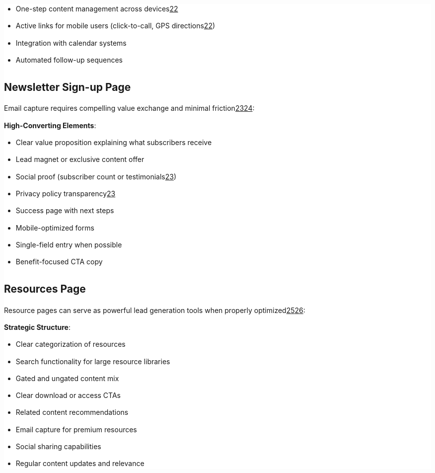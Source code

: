 - One-step content management across devices[22](https://www.restaurant-hospitality.com/restaurant-marketing/case-study-5-best-practices-for-restaurant-website-design)
    
- Active links for mobile users (click-to-call, GPS directions[22](https://www.restaurant-hospitality.com/restaurant-marketing/case-study-5-best-practices-for-restaurant-website-design))
    
- Integration with calendar systems
    
- Automated follow-up sequences
    

## Newsletter Sign-up Page

Email capture requires compelling value exchange and minimal friction[23](https://www.campaignmonitor.com/blog/featured/how-to-build-signup-forms-that-work-7-best-practices-to-get-more-subscribers/)[24](https://www.mailerlite.com/blog/optimize-email-signup-form):

**High-Converting Elements**:

- Clear value proposition explaining what subscribers receive
    
- Lead magnet or exclusive content offer
    
- Social proof (subscriber count or testimonials[23](https://www.campaignmonitor.com/blog/featured/how-to-build-signup-forms-that-work-7-best-practices-to-get-more-subscribers/))
    
- Privacy policy transparency[23](https://www.campaignmonitor.com/blog/featured/how-to-build-signup-forms-that-work-7-best-practices-to-get-more-subscribers/)
    
- Success page with next steps
    
- Mobile-optimized forms
    
- Single-field entry when possible
    
- Benefit-focused CTA copy
    

## Resources Page

Resource pages can serve as powerful lead generation tools when properly optimized[25](https://www.karlmission.com/blog/10-strategies-to-optimize-high-traffic-blog-pages-for-conversions)[26](https://www.growandconvert.com/conversion-rate-optimization/optimize-content-for-conversion/):

**Strategic Structure**:

- Clear categorization of resources
    
- Search functionality for large resource libraries
    
- Gated and ungated content mix
    
- Clear download or access CTAs
    
- Related content recommendations
    
- Email capture for premium resources
    
- Social sharing capabilities
    
- Regular content updates and relevance
    